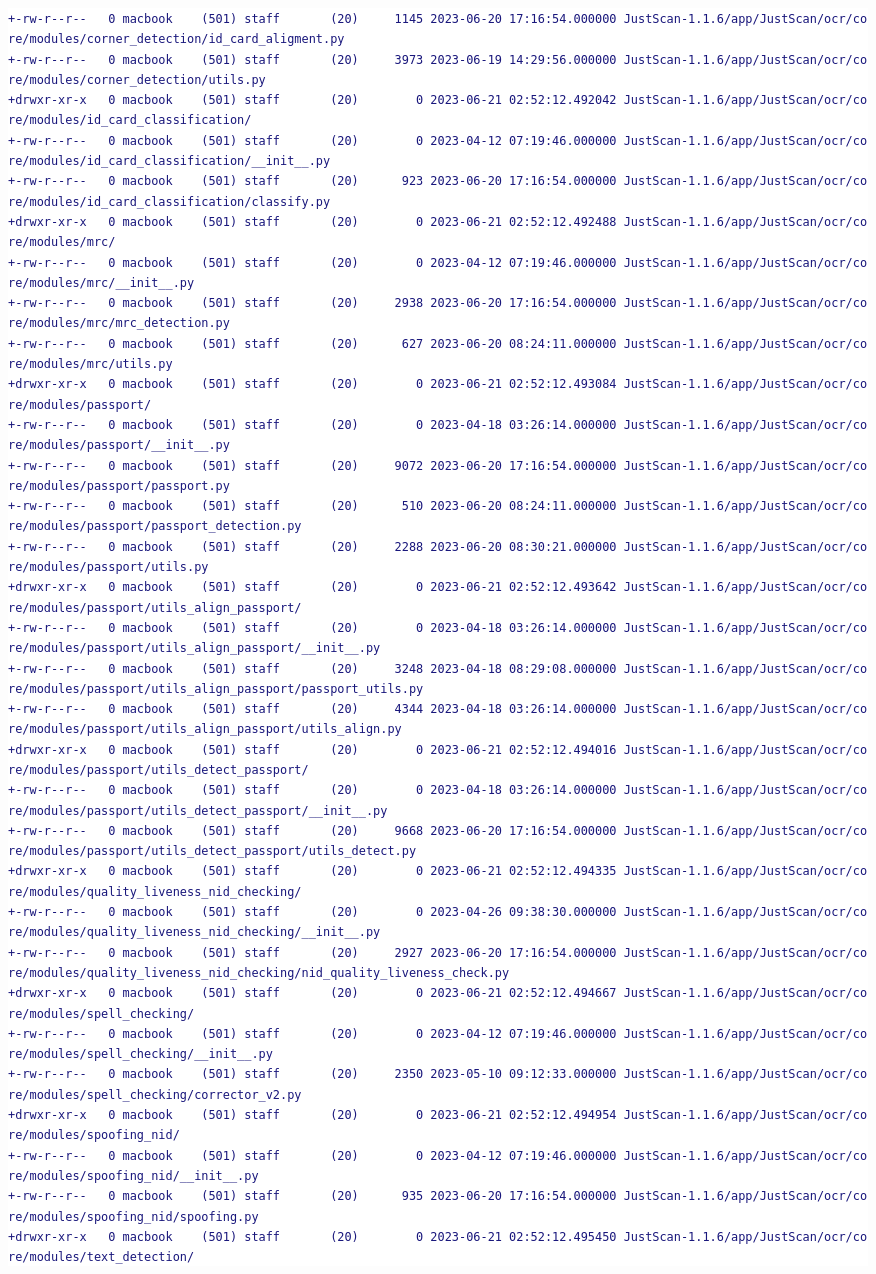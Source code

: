 ```diff
+-rw-r--r--   0 macbook    (501) staff       (20)     1145 2023-06-20 17:16:54.000000 JustScan-1.1.6/app/JustScan/ocr/core/modules/corner_detection/id_card_aligment.py
+-rw-r--r--   0 macbook    (501) staff       (20)     3973 2023-06-19 14:29:56.000000 JustScan-1.1.6/app/JustScan/ocr/core/modules/corner_detection/utils.py
+drwxr-xr-x   0 macbook    (501) staff       (20)        0 2023-06-21 02:52:12.492042 JustScan-1.1.6/app/JustScan/ocr/core/modules/id_card_classification/
+-rw-r--r--   0 macbook    (501) staff       (20)        0 2023-04-12 07:19:46.000000 JustScan-1.1.6/app/JustScan/ocr/core/modules/id_card_classification/__init__.py
+-rw-r--r--   0 macbook    (501) staff       (20)      923 2023-06-20 17:16:54.000000 JustScan-1.1.6/app/JustScan/ocr/core/modules/id_card_classification/classify.py
+drwxr-xr-x   0 macbook    (501) staff       (20)        0 2023-06-21 02:52:12.492488 JustScan-1.1.6/app/JustScan/ocr/core/modules/mrc/
+-rw-r--r--   0 macbook    (501) staff       (20)        0 2023-04-12 07:19:46.000000 JustScan-1.1.6/app/JustScan/ocr/core/modules/mrc/__init__.py
+-rw-r--r--   0 macbook    (501) staff       (20)     2938 2023-06-20 17:16:54.000000 JustScan-1.1.6/app/JustScan/ocr/core/modules/mrc/mrc_detection.py
+-rw-r--r--   0 macbook    (501) staff       (20)      627 2023-06-20 08:24:11.000000 JustScan-1.1.6/app/JustScan/ocr/core/modules/mrc/utils.py
+drwxr-xr-x   0 macbook    (501) staff       (20)        0 2023-06-21 02:52:12.493084 JustScan-1.1.6/app/JustScan/ocr/core/modules/passport/
+-rw-r--r--   0 macbook    (501) staff       (20)        0 2023-04-18 03:26:14.000000 JustScan-1.1.6/app/JustScan/ocr/core/modules/passport/__init__.py
+-rw-r--r--   0 macbook    (501) staff       (20)     9072 2023-06-20 17:16:54.000000 JustScan-1.1.6/app/JustScan/ocr/core/modules/passport/passport.py
+-rw-r--r--   0 macbook    (501) staff       (20)      510 2023-06-20 08:24:11.000000 JustScan-1.1.6/app/JustScan/ocr/core/modules/passport/passport_detection.py
+-rw-r--r--   0 macbook    (501) staff       (20)     2288 2023-06-20 08:30:21.000000 JustScan-1.1.6/app/JustScan/ocr/core/modules/passport/utils.py
+drwxr-xr-x   0 macbook    (501) staff       (20)        0 2023-06-21 02:52:12.493642 JustScan-1.1.6/app/JustScan/ocr/core/modules/passport/utils_align_passport/
+-rw-r--r--   0 macbook    (501) staff       (20)        0 2023-04-18 03:26:14.000000 JustScan-1.1.6/app/JustScan/ocr/core/modules/passport/utils_align_passport/__init__.py
+-rw-r--r--   0 macbook    (501) staff       (20)     3248 2023-04-18 08:29:08.000000 JustScan-1.1.6/app/JustScan/ocr/core/modules/passport/utils_align_passport/passport_utils.py
+-rw-r--r--   0 macbook    (501) staff       (20)     4344 2023-04-18 03:26:14.000000 JustScan-1.1.6/app/JustScan/ocr/core/modules/passport/utils_align_passport/utils_align.py
+drwxr-xr-x   0 macbook    (501) staff       (20)        0 2023-06-21 02:52:12.494016 JustScan-1.1.6/app/JustScan/ocr/core/modules/passport/utils_detect_passport/
+-rw-r--r--   0 macbook    (501) staff       (20)        0 2023-04-18 03:26:14.000000 JustScan-1.1.6/app/JustScan/ocr/core/modules/passport/utils_detect_passport/__init__.py
+-rw-r--r--   0 macbook    (501) staff       (20)     9668 2023-06-20 17:16:54.000000 JustScan-1.1.6/app/JustScan/ocr/core/modules/passport/utils_detect_passport/utils_detect.py
+drwxr-xr-x   0 macbook    (501) staff       (20)        0 2023-06-21 02:52:12.494335 JustScan-1.1.6/app/JustScan/ocr/core/modules/quality_liveness_nid_checking/
+-rw-r--r--   0 macbook    (501) staff       (20)        0 2023-04-26 09:38:30.000000 JustScan-1.1.6/app/JustScan/ocr/core/modules/quality_liveness_nid_checking/__init__.py
+-rw-r--r--   0 macbook    (501) staff       (20)     2927 2023-06-20 17:16:54.000000 JustScan-1.1.6/app/JustScan/ocr/core/modules/quality_liveness_nid_checking/nid_quality_liveness_check.py
+drwxr-xr-x   0 macbook    (501) staff       (20)        0 2023-06-21 02:52:12.494667 JustScan-1.1.6/app/JustScan/ocr/core/modules/spell_checking/
+-rw-r--r--   0 macbook    (501) staff       (20)        0 2023-04-12 07:19:46.000000 JustScan-1.1.6/app/JustScan/ocr/core/modules/spell_checking/__init__.py
+-rw-r--r--   0 macbook    (501) staff       (20)     2350 2023-05-10 09:12:33.000000 JustScan-1.1.6/app/JustScan/ocr/core/modules/spell_checking/corrector_v2.py
+drwxr-xr-x   0 macbook    (501) staff       (20)        0 2023-06-21 02:52:12.494954 JustScan-1.1.6/app/JustScan/ocr/core/modules/spoofing_nid/
+-rw-r--r--   0 macbook    (501) staff       (20)        0 2023-04-12 07:19:46.000000 JustScan-1.1.6/app/JustScan/ocr/core/modules/spoofing_nid/__init__.py
+-rw-r--r--   0 macbook    (501) staff       (20)      935 2023-06-20 17:16:54.000000 JustScan-1.1.6/app/JustScan/ocr/core/modules/spoofing_nid/spoofing.py
+drwxr-xr-x   0 macbook    (501) staff       (20)        0 2023-06-21 02:52:12.495450 JustScan-1.1.6/app/JustScan/ocr/core/modules/text_detection/
```